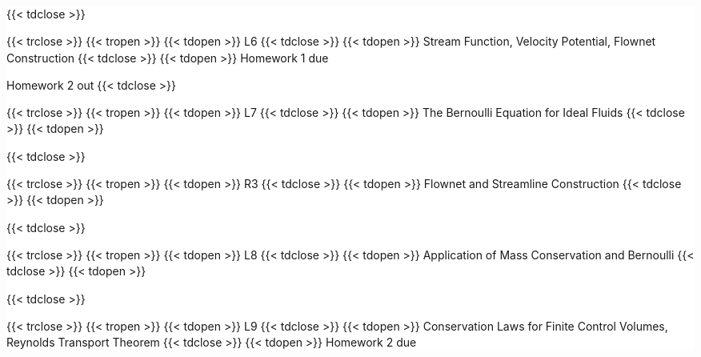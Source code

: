 {{< tdclose >}}

{{< trclose >}}
{{< tropen >}}
{{< tdopen >}}
L6
{{< tdclose >}}
{{< tdopen >}}
Stream Function, Velocity Potential, Flownet Construction
{{< tdclose >}}
{{< tdopen >}}
Homework 1 due  
  
Homework 2 out
{{< tdclose >}}

{{< trclose >}}
{{< tropen >}}
{{< tdopen >}}
L7
{{< tdclose >}}
{{< tdopen >}}
The Bernoulli Equation for Ideal Fluids
{{< tdclose >}}
{{< tdopen >}}

{{< tdclose >}}

{{< trclose >}}
{{< tropen >}}
{{< tdopen >}}
R3
{{< tdclose >}}
{{< tdopen >}}
Flownet and Streamline Construction
{{< tdclose >}}
{{< tdopen >}}

{{< tdclose >}}

{{< trclose >}}
{{< tropen >}}
{{< tdopen >}}
L8
{{< tdclose >}}
{{< tdopen >}}
Application of Mass Conservation and Bernoulli
{{< tdclose >}}
{{< tdopen >}}

{{< tdclose >}}

{{< trclose >}}
{{< tropen >}}
{{< tdopen >}}
L9
{{< tdclose >}}
{{< tdopen >}}
Conservation Laws for Finite Control Volumes, Reynolds Transport Theorem
{{< tdclose >}}
{{< tdopen >}}
Homework 2 due  
  
